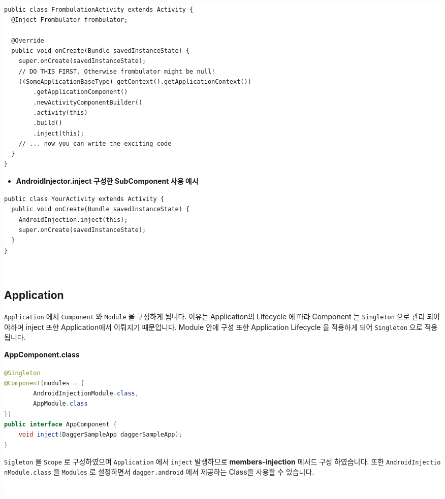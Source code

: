 ```
public class FrombulationActivity extends Activity {
  @Inject Frombulator frombulator;

  @Override
  public void onCreate(Bundle savedInstanceState) {
    super.onCreate(savedInstanceState);
    // DO THIS FIRST. Otherwise frombulator might be null!
    ((SomeApplicationBaseType) getContext().getApplicationContext())
        .getApplicationComponent()
        .newActivityComponentBuilder()
        .activity(this)
        .build()
        .inject(this);
    // ... now you can write the exciting code
  }
}
```

- **AndroidInjector.inject 구성한 SubComponent 사용 예시**

```
public class YourActivity extends Activity {
  public void onCreate(Bundle savedInstanceState) {
    AndroidInjection.inject(this);
    super.onCreate(savedInstanceState);
  }
}
```

<br/>

## Application

`Application` 에서 `Component` 와 `Module` 을 구성하게 됩니다. 이유는 Application의 Lifecycle 에 따라 Component 는 `Singleton` 으로 관리 되어야하며 inject 또한 Application에서 이뤄지기 때문입니다. Module 안에 구성 또한 Application Lifecycle 을 적용하게 되어 `Singleton` 으로 적용 됩니다.

**AppComponent.class**

```java
@Singleton
@Component(modules = {
        AndroidInjectionModule.class,
        AppModule.class
})
public interface AppComponent {
    void inject(DaggerSampleApp daggerSampleApp);
}
```

`Sigleton` 을 `Scope` 로 구성하였으며 `Application` 에서 `inject` 발생하므로 **members-injection** 메서드 구성 하였습니다. 또한 `AndroidInjectionModule.class` 을 `Modules` 로 설정하면서 `dagger.android` 에서 제공하는 Class을 사용할 수 있습니다.

<br/>
